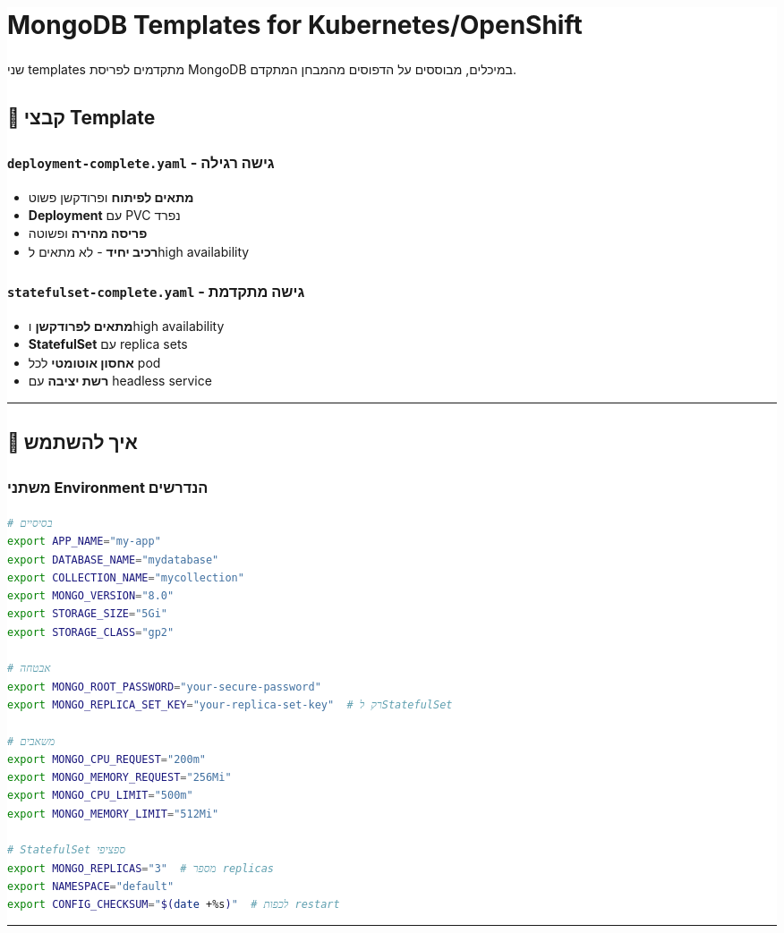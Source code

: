 # MongoDB Templates for Kubernetes/OpenShift

שני templates מתקדמים לפריסת MongoDB במיכלים, מבוססים על הדפוסים מהמבחן המתקדם.

## 📁 קבצי Template

### `deployment-complete.yaml` - גישה רגילה
- **מתאים לפיתוח** ופרודקשן פשוט
- **Deployment** עם PVC נפרד
- **פריסה מהירה** ופשוטה
- **רכיב יחיד** - לא מתאים לhigh availability

### `statefulset-complete.yaml` - גישה מתקדמת
- **מתאים לפרודקשן** וhigh availability
- **StatefulSet** עם replica sets
- **אחסון אוטומטי** לכל pod
- **רשת יציבה** עם headless service

---

## 🚀 איך להשתמש

### משתני Environment הנדרשים

```bash
# בסיסיים
export APP_NAME="my-app"
export DATABASE_NAME="mydatabase"  
export COLLECTION_NAME="mycollection"
export MONGO_VERSION="8.0"
export STORAGE_SIZE="5Gi"
export STORAGE_CLASS="gp2"

# אבטחה
export MONGO_ROOT_PASSWORD="your-secure-password"
export MONGO_REPLICA_SET_KEY="your-replica-set-key"  # רק לStatefulSet

# משאבים
export MONGO_CPU_REQUEST="200m"
export MONGO_MEMORY_REQUEST="256Mi"
export MONGO_CPU_LIMIT="500m"
export MONGO_MEMORY_LIMIT="512Mi"

# StatefulSet ספציפי
export MONGO_REPLICAS="3"  # מספר replicas
export NAMESPACE="default"
export CONFIG_CHECKSUM="$(date +%s)"  # לכפות restart
```

---
